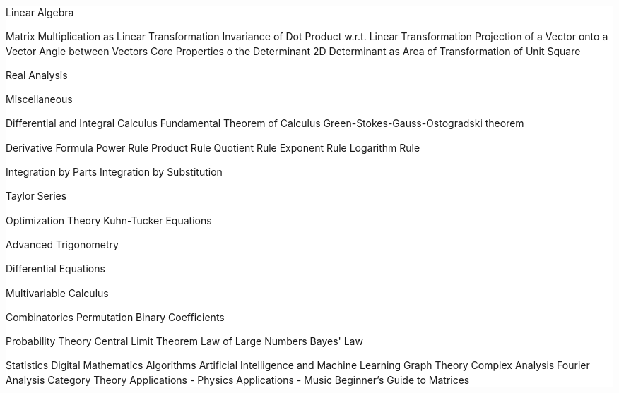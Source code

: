 Linear Algebra

Matrix Multiplication as Linear Transformation
Invariance of Dot Product w.r.t. Linear Transformation
Projection of a Vector onto a Vector
Angle between Vectors
Core Properties o the Determinant
2D Determinant as Area of Transformation of Unit Square

Real Analysis

Miscellaneous

Differential and Integral Calculus
Fundamental Theorem of Calculus
Green-Stokes-Gauss-Ostogradski theorem

Derivative Formula
Power Rule
Product Rule
Quotient Rule
Exponent Rule
Logarithm Rule

Integration by Parts
Integration by Substitution

Taylor Series

Optimization Theory
Kuhn-Tucker Equations

Advanced Trigonometry

Differential Equations

Multivariable Calculus

Combinatorics
Permutation
Binary Coefficients

Probability Theory
Central Limit Theorem
Law of Large Numbers
Bayes' Law

Statistics
Digital Mathematics
Algorithms
Artificial Intelligence and Machine Learning
Graph Theory
Complex Analysis
Fourier Analysis
Category Theory
Applications - Physics
Applications - Music
Beginner’s Guide to Matrices
